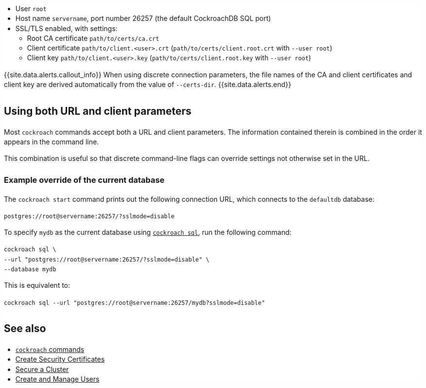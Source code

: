 - User `root`
- Host name `servername`, port number 26257 (the default CockroachDB SQL port)
- SSL/TLS enabled, with settings:
  - Root CA certificate `path/to/certs/ca.crt`
  - Client certificate `path/to/client.<user>.crt` (`path/to/certs/client.root.crt` with `--user root`)
  - Client key `path/to/client.<user>.key` (`path/to/certs/client.root.key` with `--user root`)

{{site.data.alerts.callout_info}}
When using discrete connection parameters, the file names of the CA
and client certificates and client key are derived automatically from
the value of `--certs-dir`.
{{site.data.alerts.end}}

## Using both URL and client parameters

Most `cockroach` commands accept both a URL and client parameters.
The information contained therein is combined in the order it appears
in the command line.

This combination is useful so that discrete command-line flags can
override settings not otherwise set in the URL.

### Example override of the current database

The `cockroach start` command prints out the following connection URL, which connects to the `defaultdb` database:

~~~
postgres://root@servername:26257/?sslmode=disable
~~~

To specify `mydb` as the current database using [`cockroach sql`](cockroach-sql.html), run the following command:

~~~
cockroach sql \
--url "postgres://root@servername:26257/?sslmode=disable" \
--database mydb
~~~

This is equivalent to:

~~~
cockroach sql --url "postgres://root@servername:26257/mydb?sslmode=disable"
~~~

## See also

- [`cockroach` commands](cockroach-commands.html)
- [Create Security Certificates](cockroach-cert.html)
- [Secure a Cluster](secure-a-cluster.html)
- [Create and Manage Users](authorization.html#create-and-manage-users)
